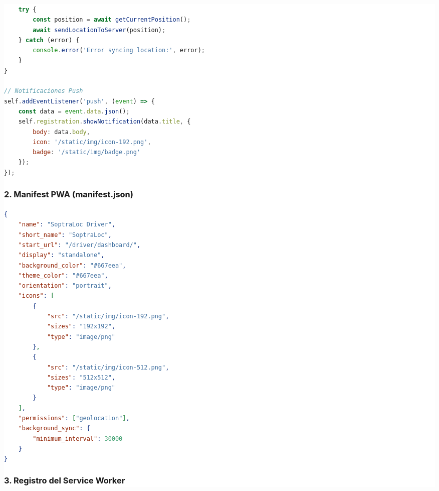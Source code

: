 ```javascript
    try {
        const position = await getCurrentPosition();
        await sendLocationToServer(position);
    } catch (error) {
        console.error('Error syncing location:', error);
    }
}

// Notificaciones Push
self.addEventListener('push', (event) => {
    const data = event.data.json();
    self.registration.showNotification(data.title, {
        body: data.body,
        icon: '/static/img/icon-192.png',
        badge: '/static/img/badge.png'
    });
});
```

### 2. Manifest PWA (manifest.json)

```json
{
    "name": "SoptraLoc Driver",
    "short_name": "SoptraLoc",
    "start_url": "/driver/dashboard/",
    "display": "standalone",
    "background_color": "#667eea",
    "theme_color": "#667eea",
    "orientation": "portrait",
    "icons": [
        {
            "src": "/static/img/icon-192.png",
            "sizes": "192x192",
            "type": "image/png"
        },
        {
            "src": "/static/img/icon-512.png",
            "sizes": "512x512",
            "type": "image/png"
        }
    ],
    "permissions": ["geolocation"],
    "background_sync": {
        "minimum_interval": 30000
    }
}
```

### 3. Registro del Service Worker
